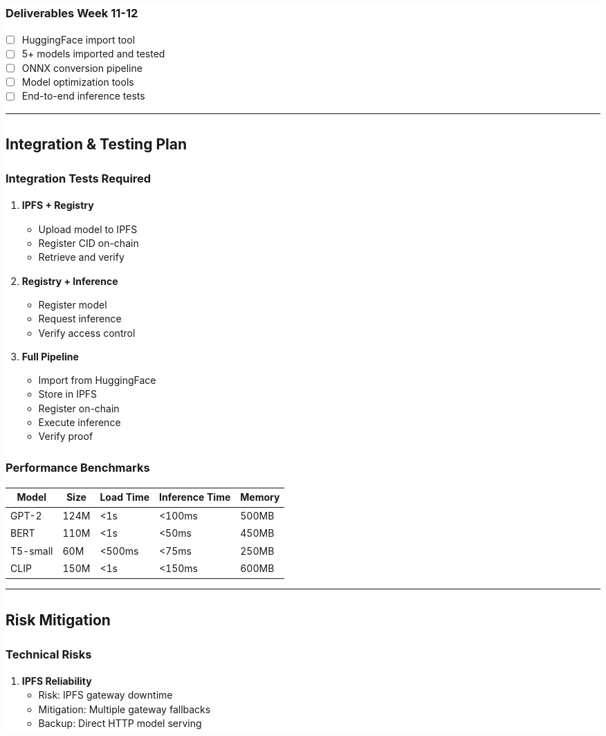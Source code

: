### Deliverables Week 11-12
- [ ] HuggingFace import tool
- [ ] 5+ models imported and tested
- [ ] ONNX conversion pipeline
- [ ] Model optimization tools
- [ ] End-to-end inference tests

---

## Integration & Testing Plan

### Integration Tests Required

1. **IPFS + Registry**
   - Upload model to IPFS
   - Register CID on-chain
   - Retrieve and verify

2. **Registry + Inference**
   - Register model
   - Request inference
   - Verify access control

3. **Full Pipeline**
   - Import from HuggingFace
   - Store in IPFS
   - Register on-chain
   - Execute inference
   - Verify proof

### Performance Benchmarks

| Model | Size | Load Time | Inference Time | Memory |
|-------|------|-----------|----------------|--------|
| GPT-2 | 124M | <1s | <100ms | 500MB |
| BERT | 110M | <1s | <50ms | 450MB |
| T5-small | 60M | <500ms | <75ms | 250MB |
| CLIP | 150M | <1s | <150ms | 600MB |

---

## Risk Mitigation

### Technical Risks

1. **IPFS Reliability**
   - Risk: IPFS gateway downtime
   - Mitigation: Multiple gateway fallbacks
   - Backup: Direct HTTP model serving
